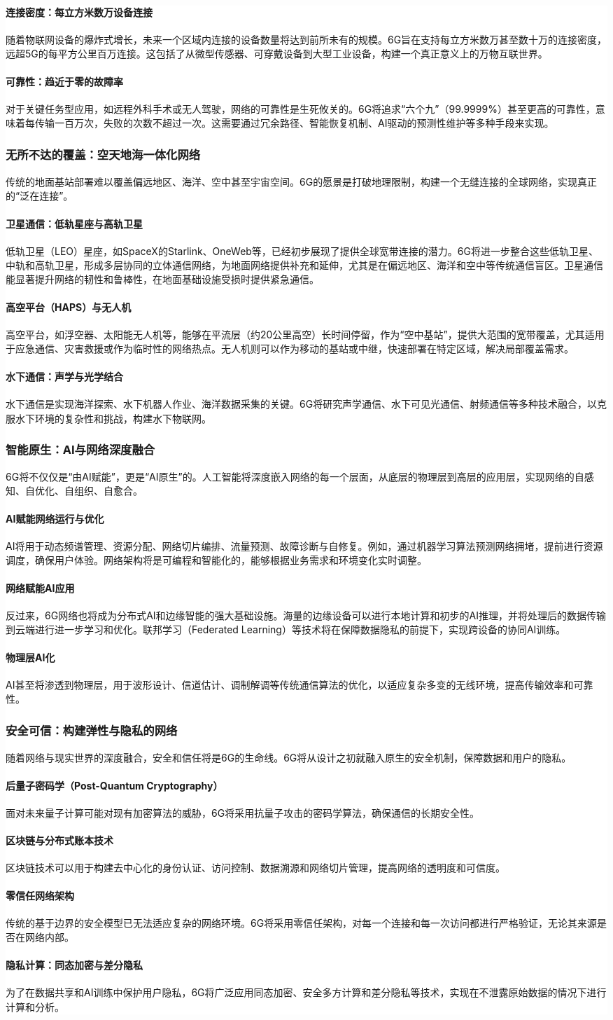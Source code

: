 #### 连接密度：每立方米数万设备连接
随着物联网设备的爆炸式增长，未来一个区域内连接的设备数量将达到前所未有的规模。6G旨在支持每立方米数万甚至数十万的连接密度，远超5G的每平方公里百万连接。这包括了从微型传感器、可穿戴设备到大型工业设备，构建一个真正意义上的万物互联世界。

#### 可靠性：趋近于零的故障率
对于关键任务型应用，如远程外科手术或无人驾驶，网络的可靠性是生死攸关的。6G将追求“六个九”（99.9999%）甚至更高的可靠性，意味着每传输一百万次，失败的次数不超过一次。这需要通过冗余路径、智能恢复机制、AI驱动的预测性维护等多种手段来实现。

### 无所不达的覆盖：空天地海一体化网络

传统的地面基站部署难以覆盖偏远地区、海洋、空中甚至宇宙空间。6G的愿景是打破地理限制，构建一个无缝连接的全球网络，实现真正的“泛在连接”。

#### 卫星通信：低轨星座与高轨卫星
低轨卫星（LEO）星座，如SpaceX的Starlink、OneWeb等，已经初步展现了提供全球宽带连接的潜力。6G将进一步整合这些低轨卫星、中轨和高轨卫星，形成多层协同的立体通信网络，为地面网络提供补充和延伸，尤其是在偏远地区、海洋和空中等传统通信盲区。卫星通信能显著提升网络的韧性和鲁棒性，在地面基础设施受损时提供紧急通信。

#### 高空平台（HAPS）与无人机
高空平台，如浮空器、太阳能无人机等，能够在平流层（约20公里高空）长时间停留，作为“空中基站”，提供大范围的宽带覆盖，尤其适用于应急通信、灾害救援或作为临时性的网络热点。无人机则可以作为移动的基站或中继，快速部署在特定区域，解决局部覆盖需求。

#### 水下通信：声学与光学结合
水下通信是实现海洋探索、水下机器人作业、海洋数据采集的关键。6G将研究声学通信、水下可见光通信、射频通信等多种技术融合，以克服水下环境的复杂性和挑战，构建水下物联网。

### 智能原生：AI与网络深度融合

6G将不仅仅是“由AI赋能”，更是“AI原生”的。人工智能将深度嵌入网络的每一个层面，从底层的物理层到高层的应用层，实现网络的自感知、自优化、自组织、自愈合。

#### AI赋能网络运行与优化
AI将用于动态频谱管理、资源分配、网络切片编排、流量预测、故障诊断与自修复。例如，通过机器学习算法预测网络拥堵，提前进行资源调度，确保用户体验。网络架构将是可编程和智能化的，能够根据业务需求和环境变化实时调整。

#### 网络赋能AI应用
反过来，6G网络也将成为分布式AI和边缘智能的强大基础设施。海量的边缘设备可以进行本地计算和初步的AI推理，并将处理后的数据传输到云端进行进一步学习和优化。联邦学习（Federated Learning）等技术将在保障数据隐私的前提下，实现跨设备的协同AI训练。

#### 物理层AI化
AI甚至将渗透到物理层，用于波形设计、信道估计、调制解调等传统通信算法的优化，以适应复杂多变的无线环境，提高传输效率和可靠性。

### 安全可信：构建弹性与隐私的网络

随着网络与现实世界的深度融合，安全和信任将是6G的生命线。6G将从设计之初就融入原生的安全机制，保障数据和用户的隐私。

#### 后量子密码学（Post-Quantum Cryptography）
面对未来量子计算可能对现有加密算法的威胁，6G将采用抗量子攻击的密码学算法，确保通信的长期安全性。

#### 区块链与分布式账本技术
区块链技术可以用于构建去中心化的身份认证、访问控制、数据溯源和网络切片管理，提高网络的透明度和可信度。

#### 零信任网络架构
传统的基于边界的安全模型已无法适应复杂的网络环境。6G将采用零信任架构，对每一个连接和每一次访问都进行严格验证，无论其来源是否在网络内部。

#### 隐私计算：同态加密与差分隐私
为了在数据共享和AI训练中保护用户隐私，6G将广泛应用同态加密、安全多方计算和差分隐私等技术，实现在不泄露原始数据的情况下进行计算和分析。
